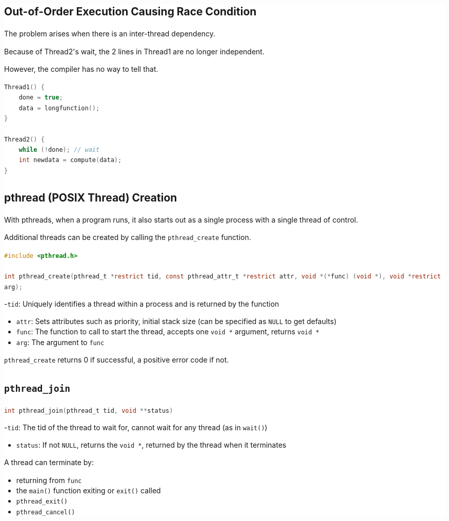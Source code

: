 ## Out-of-Order Execution Causing Race Condition

The problem arises when there is an inter-thread dependency.

Because of Thread2's wait, the 2 lines in Thread1 are no longer independent.

However, the compiler has no way to tell that.

```c++
Thread1() {
    done = true;
    data = longfunction();
}

Thread2() {
    while (!done); // wait
    int newdata = compute(data);
}
```

## pthread (POSIX Thread) Creation

With pthreads, when a program runs, it also starts out as a single process with a single thread of control.

Additional threads can be created by calling the `pthread_create` function.

```c
#include <pthread.h>

int pthread_create(pthread_t *restrict tid, const pthread_attr_t *restrict attr, void *(*func) (void *), void *restrict arg);
```

-`tid`: Uniquely identifies a thread within a process and is returned by the function
- `attr`: Sets attributes such as priority, initial stack size (can be specified as `NULL` to get defaults)
- `func`: The function to call to start the thread, accepts one `void *` argument, returns `void *`
- `arg`: The argument to `func`

`pthread_create` returns 0 if successful, a positive error code if not.

## `pthread_join`

```c
int pthread_join(pthread_t tid, void **status)
```

-`tid`: The tid of the thread to wait for, cannot wait for any thread (as in `wait()`)
- `status`: If not `NULL`, returns the `void *`, returned by the thread when it terminates

A thread can terminate by:
- returning from `func`
- the `main()` function exiting or `exit()` called
- `pthread_exit()`
- `pthread_cancel()`
